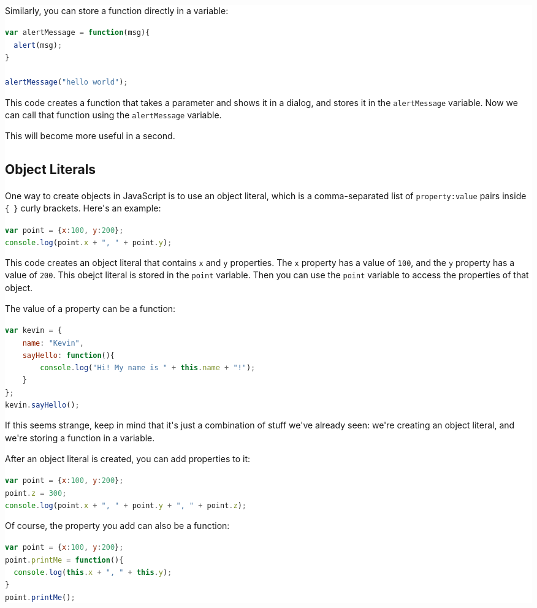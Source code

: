 Similarly, you can store a function directly in a variable:

```javascript
var alertMessage = function(msg){
  alert(msg);
}

alertMessage("hello world");
```

This code creates a function that takes a parameter and shows it in a dialog, and stores it in the `alertMessage` variable. Now we can call that function using the `alertMessage` variable.

This will become more useful in a second.

## Object Literals

One way to create objects in JavaScript is to use an object literal, which is a comma-separated list of `property:value` pairs inside `{ }` curly brackets. Here's an example:

```javascript
var point = {x:100, y:200};
console.log(point.x + ", " + point.y);
```

This code creates an object literal that contains `x` and `y` properties. The `x` property has a value of `100`, and the `y` property has a value of `200`. This obejct literal is stored in the `point` variable. Then you can use the `point` variable to access the properties of that object.

The value of a property can be a function:

```javascript
var kevin = {
	name: "Kevin", 
	sayHello: function(){
		console.log("Hi! My name is " + this.name + "!");
	}
};
kevin.sayHello();
```

If this seems strange, keep in mind that it's just a combination of stuff we've already seen: we're creating an object literal, and we're storing a function in a variable.

After an object literal is created, you can add properties to it:

```javascript
var point = {x:100, y:200};
point.z = 300;
console.log(point.x + ", " + point.y + ", " + point.z);
```

Of course, the property you add can also be a function:

```javascript
var point = {x:100, y:200};
point.printMe = function(){
  console.log(this.x + ", " + this.y);
}
point.printMe();
```
